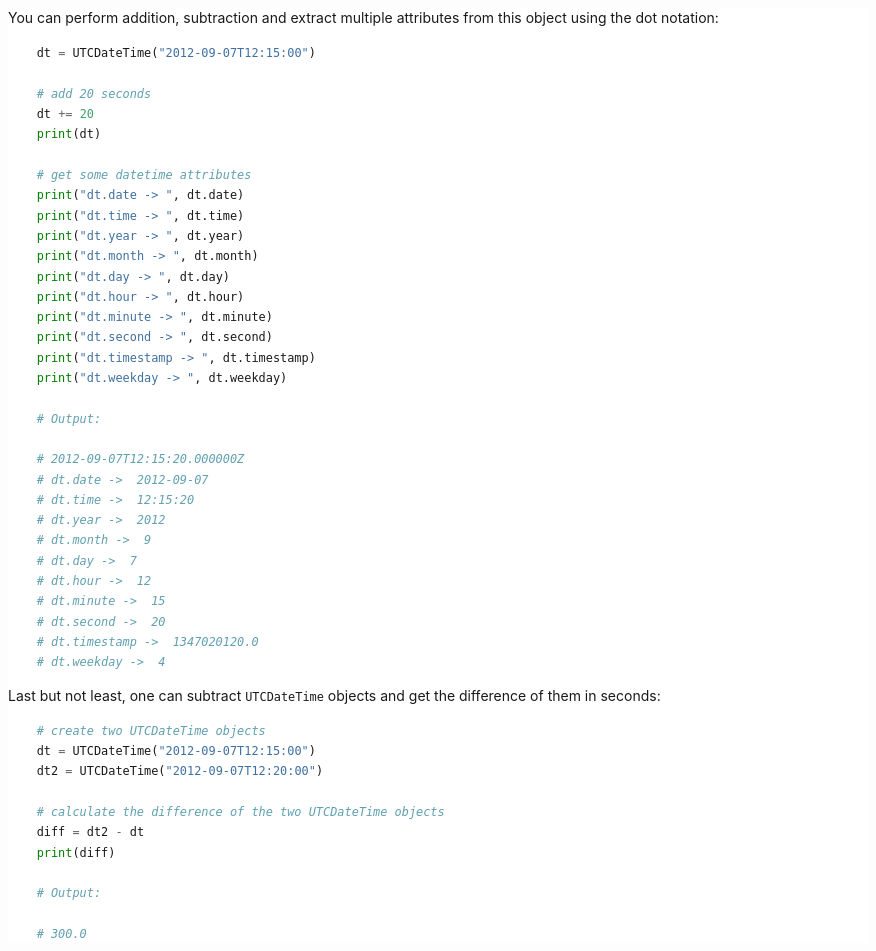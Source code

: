 You can perform addition, subtraction and extract multiple attributes from this object using the dot notation: 

```py
    dt = UTCDateTime("2012-09-07T12:15:00")

    # add 20 seconds
    dt += 20
    print(dt)                 

    # get some datetime attributes             
    print("dt.date -> ", dt.date)                
    print("dt.time -> ", dt.time)               
    print("dt.year -> ", dt.year)               
    print("dt.month -> ", dt.month)               
    print("dt.day -> ", dt.day)               
    print("dt.hour -> ", dt.hour)              
    print("dt.minute -> ", dt.minute)             
    print("dt.second -> ", dt.second)             
    print("dt.timestamp -> ", dt.timestamp)
    print("dt.weekday -> ", dt.weekday)

    # Output:

    # 2012-09-07T12:15:20.000000Z
    # dt.date ->  2012-09-07
    # dt.time ->  12:15:20
    # dt.year ->  2012
    # dt.month ->  9
    # dt.day ->  7
    # dt.hour ->  12
    # dt.minute ->  15
    # dt.second ->  20
    # dt.timestamp ->  1347020120.0
    # dt.weekday ->  4
```

Last but not least, one can subtract `UTCDateTime` objects and get the difference of them in seconds:


```py
    # create two UTCDateTime objects     
    dt = UTCDateTime("2012-09-07T12:15:00") 
    dt2 = UTCDateTime("2012-09-07T12:20:00")               
                
    # calculate the difference of the two UTCDateTime objects           
    diff = dt2 - dt
    print(diff)

    # Output:
                
    # 300.0
```
